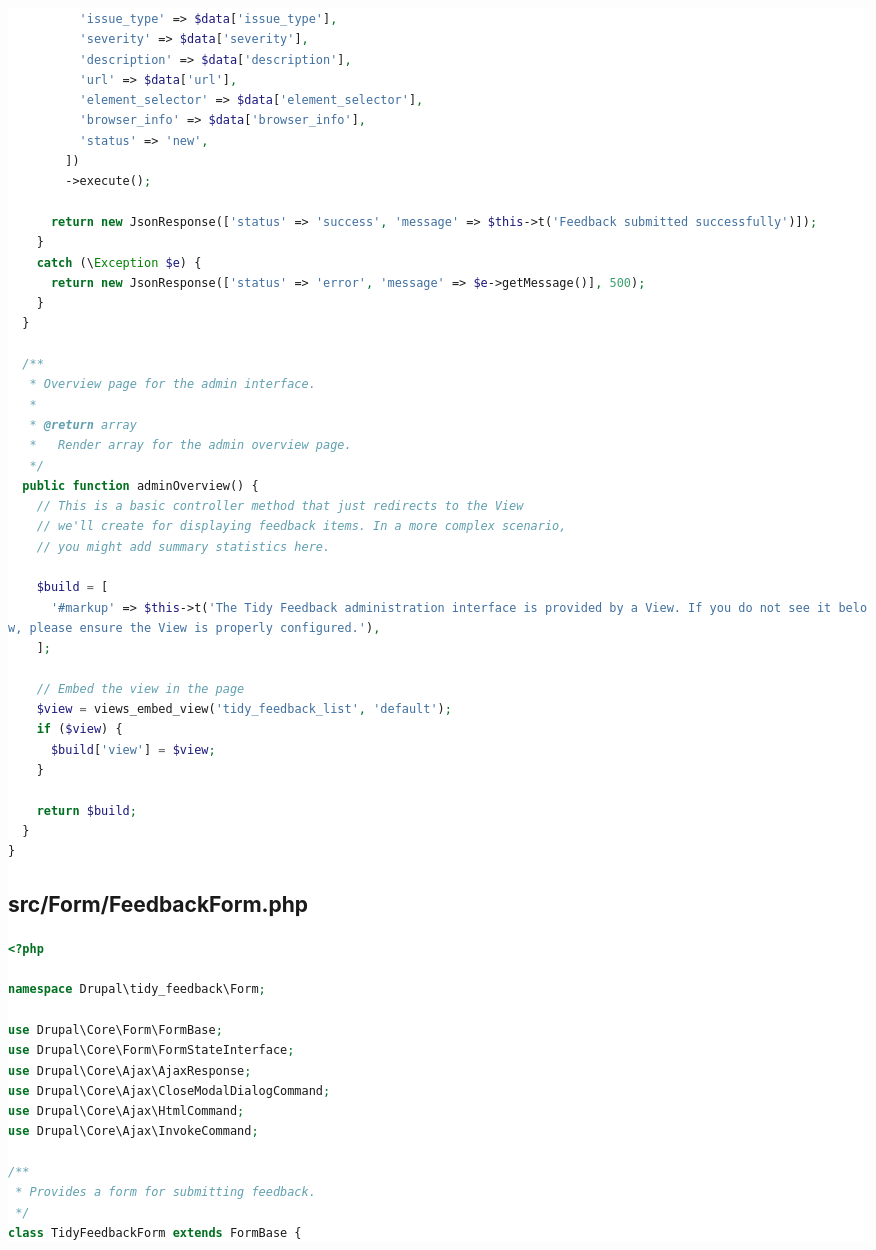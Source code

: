 ```php
          'issue_type' => $data['issue_type'],
          'severity' => $data['severity'],
          'description' => $data['description'],
          'url' => $data['url'],
          'element_selector' => $data['element_selector'],
          'browser_info' => $data['browser_info'],
          'status' => 'new',
        ])
        ->execute();
      
      return new JsonResponse(['status' => 'success', 'message' => $this->t('Feedback submitted successfully')]);
    }
    catch (\Exception $e) {
      return new JsonResponse(['status' => 'error', 'message' => $e->getMessage()], 500);
    }
  }
  
  /**
   * Overview page for the admin interface.
   *
   * @return array
   *   Render array for the admin overview page.
   */
  public function adminOverview() {
    // This is a basic controller method that just redirects to the View
    // we'll create for displaying feedback items. In a more complex scenario,
    // you might add summary statistics here.
    
    $build = [
      '#markup' => $this->t('The Tidy Feedback administration interface is provided by a View. If you do not see it below, please ensure the View is properly configured.'),
    ];
    
    // Embed the view in the page
    $view = views_embed_view('tidy_feedback_list', 'default');
    if ($view) {
      $build['view'] = $view;
    }
    
    return $build;
  }
}
```

## src/Form/FeedbackForm.php
```php
<?php

namespace Drupal\tidy_feedback\Form;

use Drupal\Core\Form\FormBase;
use Drupal\Core\Form\FormStateInterface;
use Drupal\Core\Ajax\AjaxResponse;
use Drupal\Core\Ajax\CloseModalDialogCommand;
use Drupal\Core\Ajax\HtmlCommand;
use Drupal\Core\Ajax\InvokeCommand;

/**
 * Provides a form for submitting feedback.
 */
class TidyFeedbackForm extends FormBase {
```